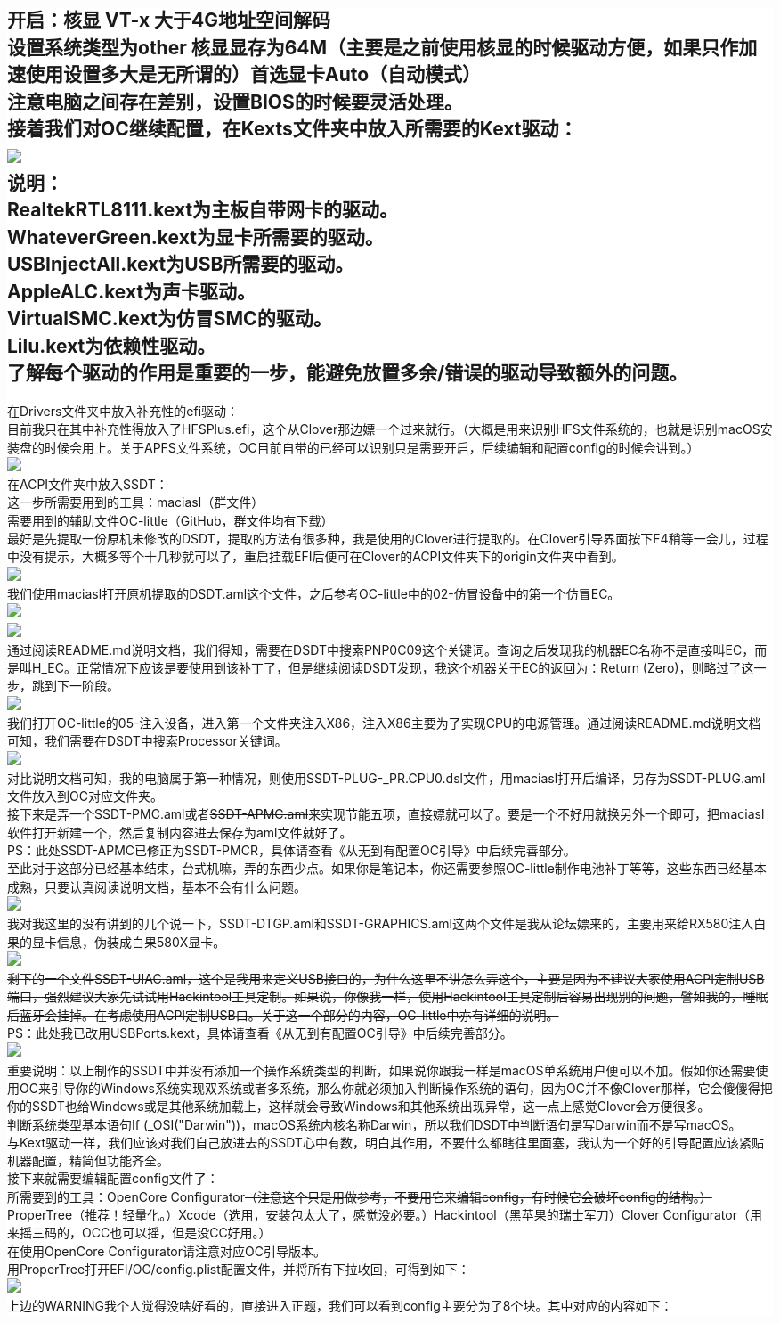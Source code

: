 开启：核显 VT-x 大于4G地址空间解码  
设置系统类型为other 核显显存为64M（主要是之前使用核显的时候驱动方便，如果只作加速使用设置多大是无所谓的）首选显卡Auto（自动模式）  
注意电脑之间存在差别，设置BIOS的时候要灵活处理。  
接着我们对OC继续配置，在Kexts文件夹中放入所需要的Kext驱动：  
![](https://cdn.jsdelivr.net/gh/Goopher97/tuchuang@master/img/%E5%9B%BE%E7%89%87%204.png)  
说明：  
RealtekRTL8111.kext为主板自带网卡的驱动。  
WhateverGreen.kext为显卡所需要的驱动。  
USBInjectAll.kext为USB所需要的驱动。  
AppleALC.kext为声卡驱动。  
VirtualSMC.kext为仿冒SMC的驱动。  
Lilu.kext为依赖性驱动。  
了解每个驱动的作用是重要的一步，能避免放置多余/错误的驱动导致额外的问题。
---
在Drivers文件夹中放入补充性的efi驱动：  
目前我只在其中补充性得放入了HFSPlus.efi，这个从Clover那边嫖一个过来就行。（大概是用来识别HFS文件系统的，也就是识别macOS安装盘的时候会用上。关于APFS文件系统，OC目前自带的已经可以识别只是需要开启，后续编辑和配置config的时候会讲到。）  
![](https://cdn.jsdelivr.net/gh/Goopher97/tuchuang@master/img/%E5%9B%BE%E7%89%87%205.png)  
在ACPI文件夹中放入SSDT：  
这一步所需要用到的工具：maciasl（群文件）  
需要用到的辅助文件OC-little（GitHub，群文件均有下载）  
最好是先提取一份原机未修改的DSDT，提取的方法有很多种，我是使用的Clover进行提取的。在Clover引导界面按下F4稍等一会儿，过程中没有提示，大概多等个十几秒就可以了，重启挂载EFI后便可在Clover的ACPI文件夹下的origin文件夹中看到。  
![](https://cdn.jsdelivr.net/gh/Goopher97/tuchuang@master/img/%E5%9B%BE%E7%89%87%206.png)  
我们使用maciasl打开原机提取的DSDT.aml这个文件，之后参考OC-little中的02-仿冒设备中的第一个仿冒EC。  
![](https://cdn.jsdelivr.net/gh/Goopher97/tuchuang@master/img/%E5%9B%BE%E7%89%87%207.png)  
![](https://cdn.jsdelivr.net/gh/Goopher97/tuchuang@master/img/%E5%9B%BE%E7%89%87%209.png)  
通过阅读README.md说明文档，我们得知，需要在DSDT中搜索PNP0C09这个关键词。查询之后发现我的机器EC名称不是直接叫EC，而是叫H_EC。正常情况下应该是要使用到该补丁了，但是继续阅读DSDT发现，我这个机器关于EC的返回为：Return (Zero)，则略过了这一步，跳到下一阶段。  
![](https://cdn.jsdelivr.net/gh/Goopher97/tuchuang@master/img/%E5%9B%BE%E7%89%87%2010.png)  
我们打开OC-little的05-注入设备，进入第一个文件夹注入X86，注入X86主要为了实现CPU的电源管理。通过阅读README.md说明文档可知，我们需要在DSDT中搜索Processor关键词。  
![](https://cdn.jsdelivr.net/gh/Goopher97/tuchuang@master/img/%E5%9B%BE%E7%89%87%2011.png)  
对比说明文档可知，我的电脑属于第一种情况，则使用SSDT-PLUG-_PR.CPU0.dsl文件，用maciasl打开后编译，另存为SSDT-PLUG.aml文件放入到OC对应文件夹。  
接下来是弄一个SSDT-PMC.aml或者~~SSDT-APMC.aml~~来实现节能五项，直接嫖就可以了。要是一个不好用就换另外一个即可，把maciasl软件打开新建一个，然后复制内容进去保存为aml文件就好了。   
PS：此处SSDT-APMC已修正为SSDT-PMCR，具体请查看《从无到有配置OC引导》中后续完善部分。  
至此对于这部分已经基本结束，台式机嘛，弄的东西少点。如果你是笔记本，你还需要参照OC-little制作电池补丁等等，这些东西已经基本成熟，只要认真阅读说明文档，基本不会有什么问题。  
![](https://cdn.jsdelivr.net/gh/Goopher97/tuchuang@master/img/%E5%9B%BE%E7%89%87%2012.png)  
我对我这里的没有讲到的几个说一下，SSDT-DTGP.aml和SSDT-GRAPHICS.aml这两个文件是我从论坛嫖来的，主要用来给RX580注入白果的显卡信息，伪装成白果580X显卡。  
![](https://cdn.jsdelivr.net/gh/Goopher97/tuchuang@master/img/%E5%9B%BE%E7%89%87%2013.png)  
~~剩下的一个文件SSDT-UIAC.aml，这个是我用来定义USB接口的，为什么这里不讲怎么弄这个，主要是因为不建议大家使用ACPI定制USB端口，强烈建议大家先试试用Hackintool工具定制。如果说，你像我一样，使用Hackintool工具定制后容易出现别的问题，譬如我的，睡眠后蓝牙会挂掉。在考虑使用ACPI定制USB口。关于这一个部分的内容，OC-little中亦有详细的说明。~~  
PS：此处我已改用USBPorts.kext，具体请查看《从无到有配置OC引导》中后续完善部分。  
![](https://cdn.jsdelivr.net/gh/Goopher97/tuchuang@master/img/%E5%9B%BE%E7%89%87%2014.png)  
重要说明：以上制作的SSDT中并没有添加一个操作系统类型的判断，如果说你跟我一样是macOS单系统用户便可以不加。假如你还需要使用OC来引导你的Windows系统实现双系统或者多系统，那么你就必须加入判断操作系统的语句，因为OC并不像Clover那样，它会傻傻得把你的SSDT也给Windows或是其他系统加载上，这样就会导致Windows和其他系统出现异常，这一点上感觉Clover会方便很多。  
判断系统类型基本语句If (_OSI("Darwin"))，macOS系统内核名称Darwin，所以我们DSDT中判断语句是写Darwin而不是写macOS。  
与Kext驱动一样，我们应该对我们自己放进去的SSDT心中有数，明白其作用，不要什么都瞎往里面塞，我认为一个好的引导配置应该紧贴机器配置，精简但功能齐全。  
接下来就需要编辑配置config文件了：  
所需要到的工具：OpenCore Configurator~~（注意这个只是用做参考，不要用它来编辑config，有时候它会破坏config的结构。）~~ProperTree（推荐！轻量化。）Xcode（选用，安装包太大了，感觉没必要。）Hackintool（黑苹果的瑞士军刀）Clover Configurator（用来摇三码的，OCC也可以摇，但是没CC好用。）  
在使用OpenCore Configurator请注意对应OC引导版本。  
用ProperTree打开EFI/OC/config.plist配置文件，并将所有下拉收回，可得到如下：  
![](https://cdn.jsdelivr.net/gh/Goopher97/tuchuang@master/img/%E5%9B%BE%E7%89%87%2015.png)  
上边的WARNING我个人觉得没啥好看的，直接进入正题，我们可以看到config主要分为了8个块。其中对应的内容如下：